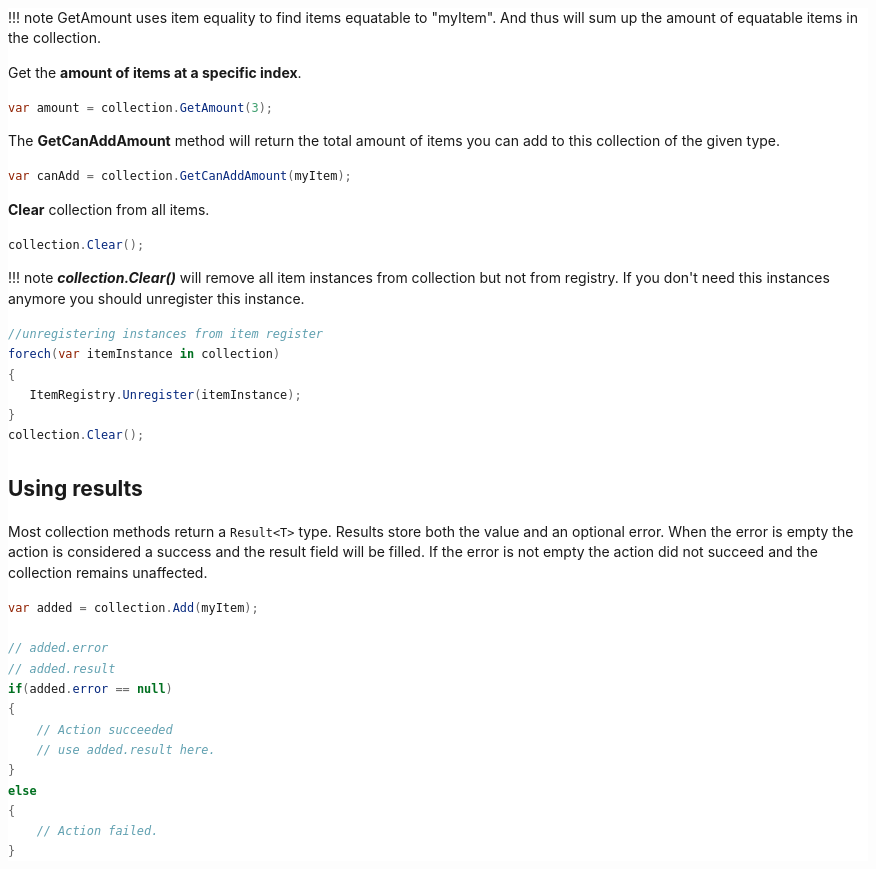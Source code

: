 !!! note
    GetAmount uses item equality to find items equatable to "myItem". And thus will sum up the amount of equatable items in the collection.

Get the **amount of items at a specific index**.

```csharp
var amount = collection.GetAmount(3);
```

The **GetCanAddAmount** method will return the total amount of items you can add to this collection of the given type.

```csharp
var canAdd = collection.GetCanAddAmount(myItem);
```

**Clear** collection from all items.

```csharp
collection.Clear();
```

!!! note
***collection.Clear()*** will remove all item instances from collection but not from registry. If you don't need this instances anymore you should unregister this instance.

```csharp
//unregistering instances from item register
forech(var itemInstance in collection)
{
   ItemRegistry.Unregister(itemInstance);
}
collection.Clear();
```

## Using results

Most collection methods return a `Result<T>` type. Results store both the value and an optional error. When the error is empty the action is considered a success and the result field will be filled. If the error is not empty the action did not succeed and the collection remains unaffected.

```csharp
var added = collection.Add(myItem);

// added.error
// added.result
if(added.error == null)
{
    // Action succeeded
    // use added.result here.
}
else
{
    // Action failed.
}
```
